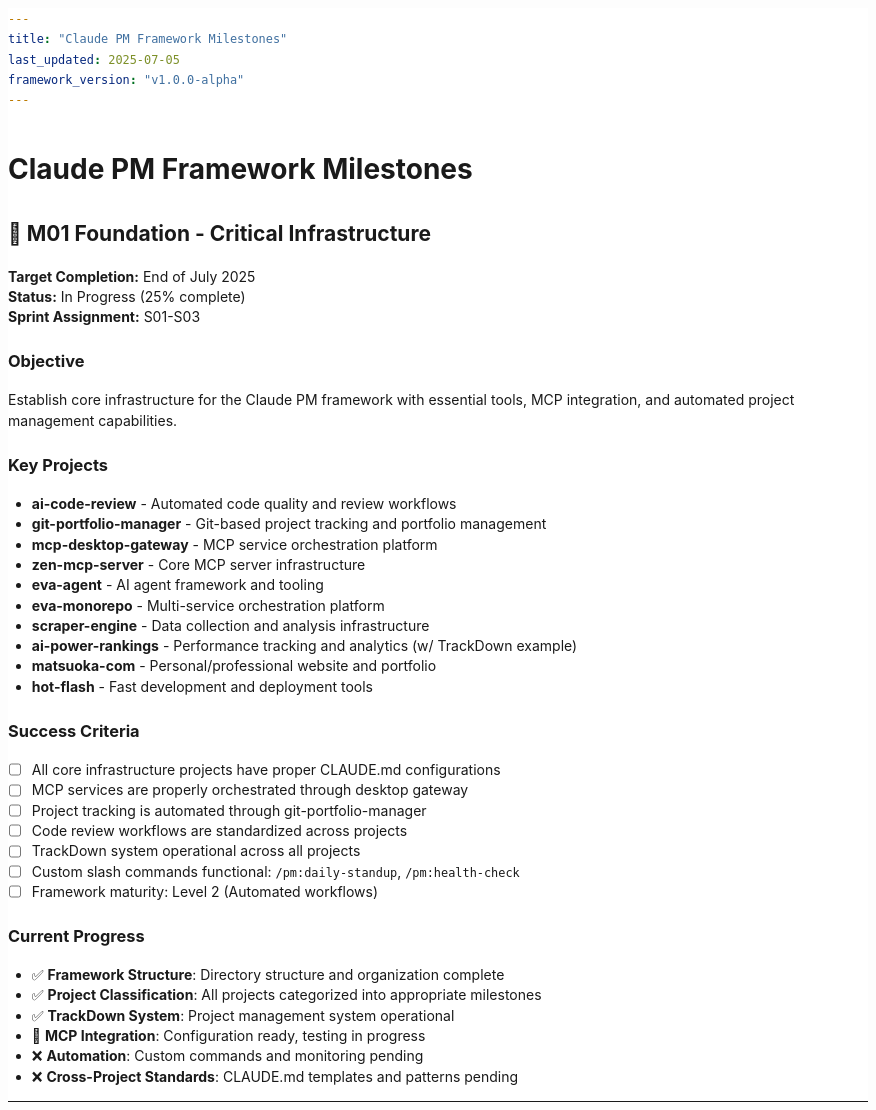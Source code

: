 ```yaml
---
title: "Claude PM Framework Milestones"
last_updated: 2025-07-05
framework_version: "v1.0.0-alpha"
---
```


# Claude PM Framework Milestones

## 🎯 M01 Foundation - Critical Infrastructure

**Target Completion:** End of July 2025  
**Status:** In Progress (25% complete)  
**Sprint Assignment:** S01-S03  

### Objective
Establish core infrastructure for the Claude PM framework with essential tools, MCP integration, and automated project management capabilities.

### Key Projects
- **ai-code-review** - Automated code quality and review workflows
- **git-portfolio-manager** - Git-based project tracking and portfolio management  
- **mcp-desktop-gateway** - MCP service orchestration platform
- **zen-mcp-server** - Core MCP server infrastructure
- **eva-agent** - AI agent framework and tooling
- **eva-monorepo** - Multi-service orchestration platform
- **scraper-engine** - Data collection and analysis infrastructure
- **ai-power-rankings** - Performance tracking and analytics (w/ TrackDown example)
- **matsuoka-com** - Personal/professional website and portfolio
- **hot-flash** - Fast development and deployment tools

### Success Criteria
- [ ] All core infrastructure projects have proper CLAUDE.md configurations
- [ ] MCP services are properly orchestrated through desktop gateway
- [ ] Project tracking is automated through git-portfolio-manager
- [ ] Code review workflows are standardized across projects
- [ ] TrackDown system operational across all projects
- [ ] Custom slash commands functional: `/pm:daily-standup`, `/pm:health-check`
- [ ] Framework maturity: Level 2 (Automated workflows)

### Current Progress
- ✅ **Framework Structure**: Directory structure and organization complete
- ✅ **Project Classification**: All projects categorized into appropriate milestones
- ✅ **TrackDown System**: Project management system operational
- 🔄 **MCP Integration**: Configuration ready, testing in progress
- ❌ **Automation**: Custom commands and monitoring pending
- ❌ **Cross-Project Standards**: CLAUDE.md templates and patterns pending

---